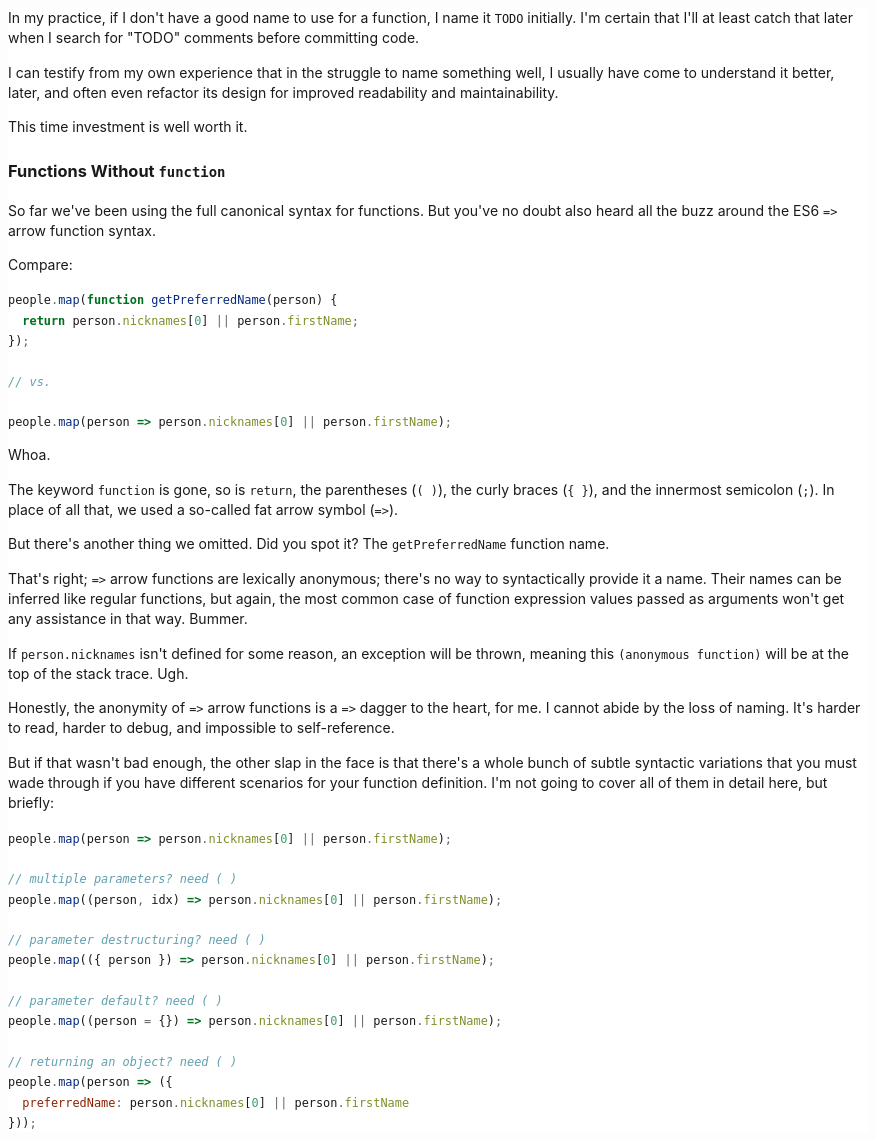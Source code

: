 In my practice, if I don't have a good name to use for a function, I name it
`TODO` initially. I'm certain that I'll at least catch that later when I search
for "TODO" comments before committing code.

I can testify from my own experience that in the struggle to name something
well, I usually have come to understand it better, later, and often even
refactor its design for improved readability and maintainability.

This time investment is well worth it.

### Functions Without `function`

So far we've been using the full canonical syntax for functions. But you've no
doubt also heard all the buzz around the ES6 `=>` arrow function syntax.

Compare:

```js
people.map(function getPreferredName(person) {
  return person.nicknames[0] || person.firstName;
});

// vs.

people.map(person => person.nicknames[0] || person.firstName);
```

Whoa.

The keyword `function` is gone, so is `return`, the parentheses (`( )`), the
curly braces (`{ }`), and the innermost semicolon (`;`). In place of all that,
we used a so-called fat arrow symbol (`=>`).

But there's another thing we omitted. Did you spot it? The `getPreferredName`
function name.

That's right; `=>` arrow functions are lexically anonymous; there's no way to
syntactically provide it a name. Their names can be inferred like regular
functions, but again, the most common case of function expression values passed
as arguments won't get any assistance in that way. Bummer.

If `person.nicknames` isn't defined for some reason, an exception will be
thrown, meaning this `(anonymous function)` will be at the top of the stack
trace. Ugh.

Honestly, the anonymity of `=>` arrow functions is a `=>` dagger to the heart,
for me. I cannot abide by the loss of naming. It's harder to read, harder to
debug, and impossible to self-reference.

But if that wasn't bad enough, the other slap in the face is that there's a
whole bunch of subtle syntactic variations that you must wade through if you
have different scenarios for your function definition. I'm not going to cover
all of them in detail here, but briefly:

```js
people.map(person => person.nicknames[0] || person.firstName);

// multiple parameters? need ( )
people.map((person, idx) => person.nicknames[0] || person.firstName);

// parameter destructuring? need ( )
people.map(({ person }) => person.nicknames[0] || person.firstName);

// parameter default? need ( )
people.map((person = {}) => person.nicknames[0] || person.firstName);

// returning an object? need ( )
people.map(person => ({
  preferredName: person.nicknames[0] || person.firstName
}));
```